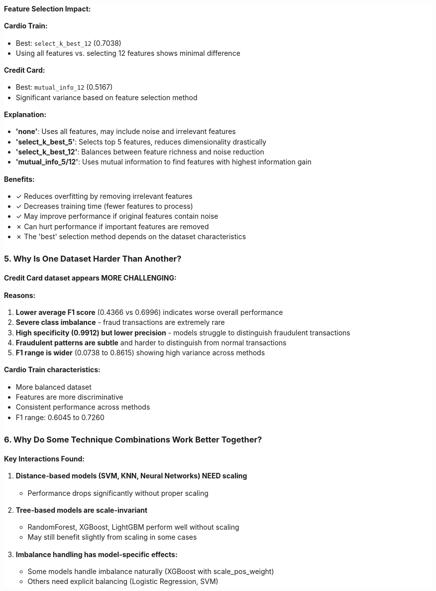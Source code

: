 **Feature Selection Impact:**

**Cardio Train:**
- Best: `select_k_best_12` (0.7038)
- Using all features vs. selecting 12 features shows minimal difference

**Credit Card:**
- Best: `mutual_info_12` (0.5167)
- Significant variance based on feature selection method

**Explanation:**
- **'none'**: Uses all features, may include noise and irrelevant features
- **'select_k_best_5'**: Selects top 5 features, reduces dimensionality drastically
- **'select_k_best_12'**: Balances between feature richness and noise reduction
- **'mutual_info_5/12'**: Uses mutual information to find features with highest information gain

**Benefits:**
- ✓ Reduces overfitting by removing irrelevant features
- ✓ Decreases training time (fewer features to process)
- ✓ May improve performance if original features contain noise
- ✗ Can hurt performance if important features are removed
- ✗ The 'best' selection method depends on the dataset characteristics

### 5. Why Is One Dataset Harder Than Another?

**Credit Card dataset appears MORE CHALLENGING:**

**Reasons:**
1. **Lower average F1 score** (0.4366 vs 0.6996) indicates worse overall performance
2. **Severe class imbalance** - fraud transactions are extremely rare
3. **High specificity (0.9912) but lower precision** - models struggle to distinguish fraudulent transactions
4. **Fraudulent patterns are subtle** and harder to distinguish from normal transactions
5. **F1 range is wider** (0.0738 to 0.8615) showing high variance across methods

**Cardio Train characteristics:**
- More balanced dataset
- Features are more discriminative
- Consistent performance across methods
- F1 range: 0.6045 to 0.7260

### 6. Why Do Some Technique Combinations Work Better Together?

**Key Interactions Found:**

1. **Distance-based models (SVM, KNN, Neural Networks) NEED scaling**
   - Performance drops significantly without proper scaling
   
2. **Tree-based models are scale-invariant**
   - RandomForest, XGBoost, LightGBM perform well without scaling
   - May still benefit slightly from scaling in some cases

3. **Imbalance handling has model-specific effects:**
   - Some models handle imbalance naturally (XGBoost with scale_pos_weight)
   - Others need explicit balancing (Logistic Regression, SVM)
